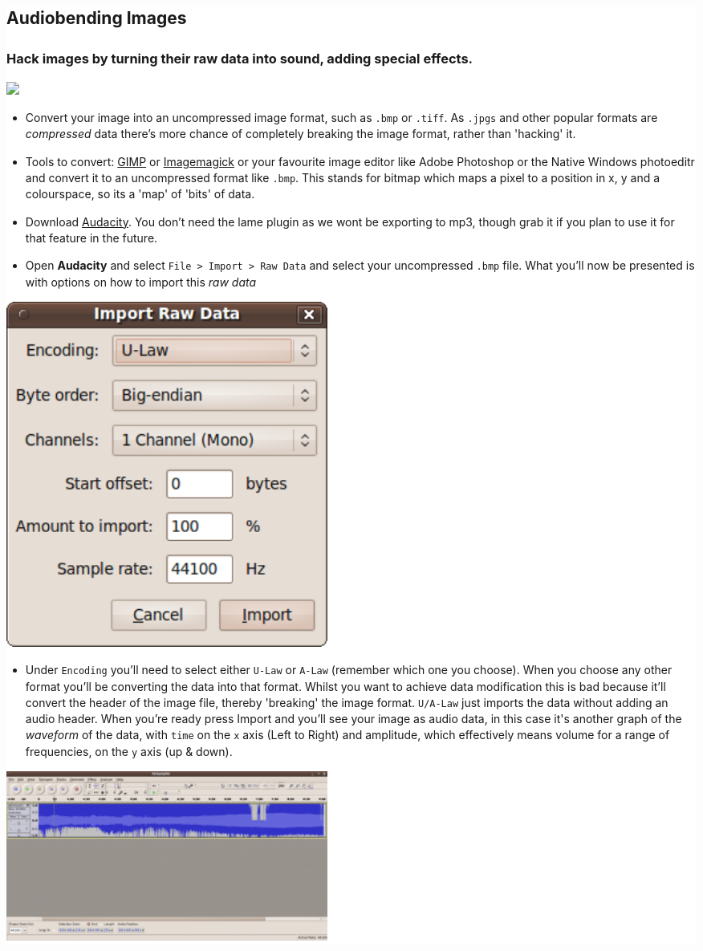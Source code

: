 
## Audiobending Images
### Hack images by turning their raw data into sound, adding special effects.

<img src="images/tigerseries.bmp" width="400">

 * Convert your image into an uncompressed image format, such as `.bmp` or `.tiff`. As `.jpgs` and other popular formats are *compressed* data there’s more chance of completely breaking the image format, rather than 'hacking' it. 
  * Tools to convert: [GIMP](https://www.gimp.org/) or [Imagemagick](https://imagemagick.org/script/index.php) or your favourite image editor like Adobe Photoshop or the Native Windows photoeditr and convert it to an uncompressed format like `.bmp`. This stands for bitmap which maps a pixel to a position in x, y and a colourspace, so its a 'map' of 'bits' of data.

 * Download [Audacity](https://www.audacityteam.org/download/). You don’t need the lame plugin as we wont be exporting to mp3, though grab it if you plan to use it for that feature in the future. 
 
 * Open **Audacity** and select `File > Import > Raw Data` and select your uncompressed `.bmp` file. What you’ll now be presented is with options on how to import this *raw data*

<img src="../imageAndSound/tutorialimages/ImportRawData.png" width="400">

 * Under `Encoding` you’ll need to select either `U-Law` or `A-Law` (remember which one you choose). When you choose any other format you’ll be converting the data into that format. Whilst you want to achieve data modification this is bad because it’ll convert the header of the image file, thereby 'breaking' the image format. `U/A-Law` just imports the data without adding an audio header. When you’re ready press Import and you’ll see your image as audio data, in this case it's another graph of the *waveform* of the data, with `time` on the `x` axis (Left to Right) and amplitude, which effectively means volume for a range of frequencies, on the `y` axis (up & down).

<img src="../imageAndSound/tutorialimages/ImageAsSound.png" width="400">
